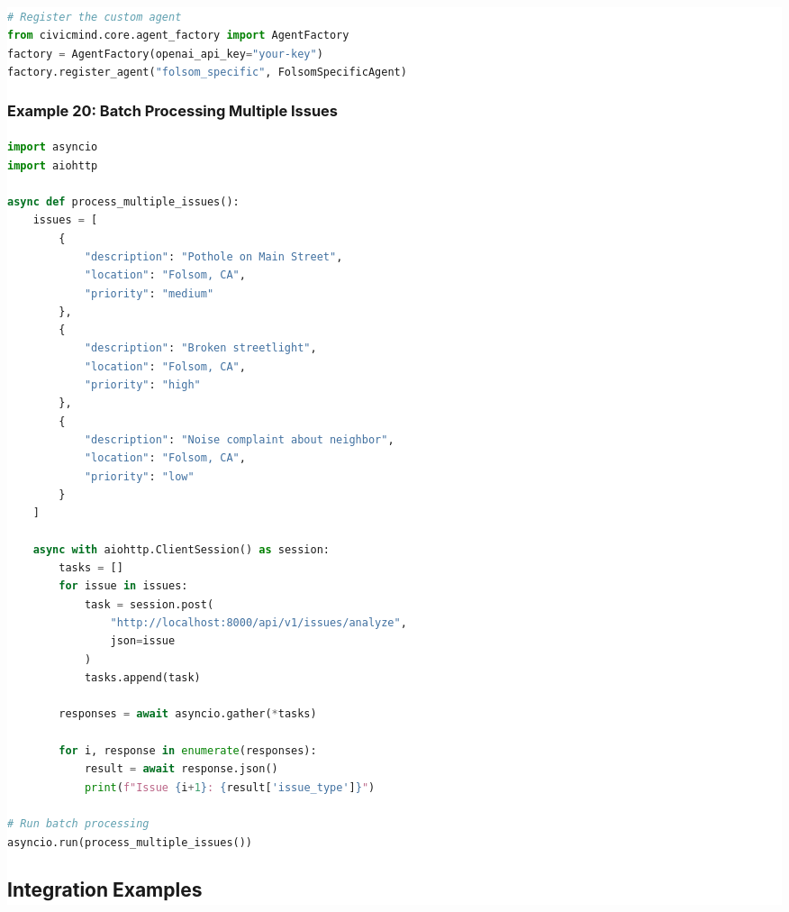 ```python
# Register the custom agent
from civicmind.core.agent_factory import AgentFactory
factory = AgentFactory(openai_api_key="your-key")
factory.register_agent("folsom_specific", FolsomSpecificAgent)
```

### Example 20: Batch Processing Multiple Issues

```python
import asyncio
import aiohttp

async def process_multiple_issues():
    issues = [
        {
            "description": "Pothole on Main Street",
            "location": "Folsom, CA",
            "priority": "medium"
        },
        {
            "description": "Broken streetlight",
            "location": "Folsom, CA", 
            "priority": "high"
        },
        {
            "description": "Noise complaint about neighbor",
            "location": "Folsom, CA",
            "priority": "low"
        }
    ]
    
    async with aiohttp.ClientSession() as session:
        tasks = []
        for issue in issues:
            task = session.post(
                "http://localhost:8000/api/v1/issues/analyze",
                json=issue
            )
            tasks.append(task)
        
        responses = await asyncio.gather(*tasks)
        
        for i, response in enumerate(responses):
            result = await response.json()
            print(f"Issue {i+1}: {result['issue_type']}")

# Run batch processing
asyncio.run(process_multiple_issues())
```

## Integration Examples
